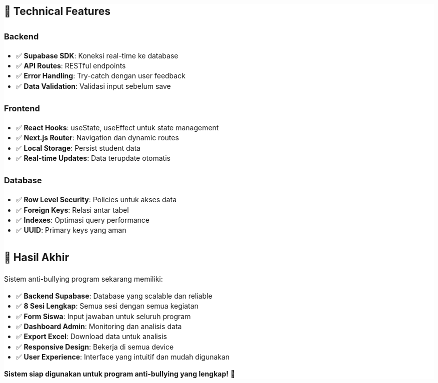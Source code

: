 ## 🔧 **Technical Features**

### **Backend**
- ✅ **Supabase SDK**: Koneksi real-time ke database
- ✅ **API Routes**: RESTful endpoints
- ✅ **Error Handling**: Try-catch dengan user feedback
- ✅ **Data Validation**: Validasi input sebelum save

### **Frontend**
- ✅ **React Hooks**: useState, useEffect untuk state management
- ✅ **Next.js Router**: Navigation dan dynamic routes
- ✅ **Local Storage**: Persist student data
- ✅ **Real-time Updates**: Data terupdate otomatis

### **Database**
- ✅ **Row Level Security**: Policies untuk akses data
- ✅ **Foreign Keys**: Relasi antar tabel
- ✅ **Indexes**: Optimasi query performance
- ✅ **UUID**: Primary keys yang aman

## 🎉 **Hasil Akhir**

Sistem anti-bullying program sekarang memiliki:

- ✅ **Backend Supabase**: Database yang scalable dan reliable
- ✅ **8 Sesi Lengkap**: Semua sesi dengan semua kegiatan
- ✅ **Form Siswa**: Input jawaban untuk seluruh program
- ✅ **Dashboard Admin**: Monitoring dan analisis data
- ✅ **Export Excel**: Download data untuk analisis
- ✅ **Responsive Design**: Bekerja di semua device
- ✅ **User Experience**: Interface yang intuitif dan mudah digunakan

**Sistem siap digunakan untuk program anti-bullying yang lengkap!** 🚀


